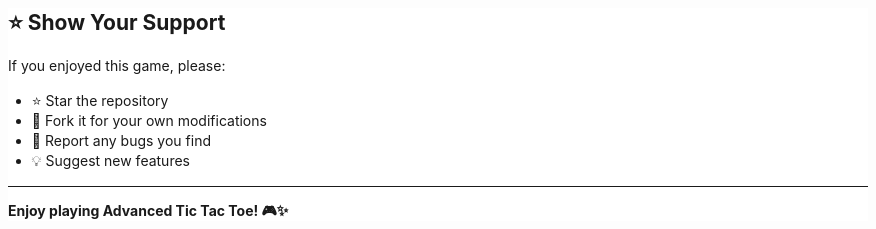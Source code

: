 ## ⭐ Show Your Support

If you enjoyed this game, please:
- ⭐ Star the repository
- 🍴 Fork it for your own modifications
- 🐛 Report any bugs you find
- 💡 Suggest new features

---

**Enjoy playing Advanced Tic Tac Toe! 🎮✨**
